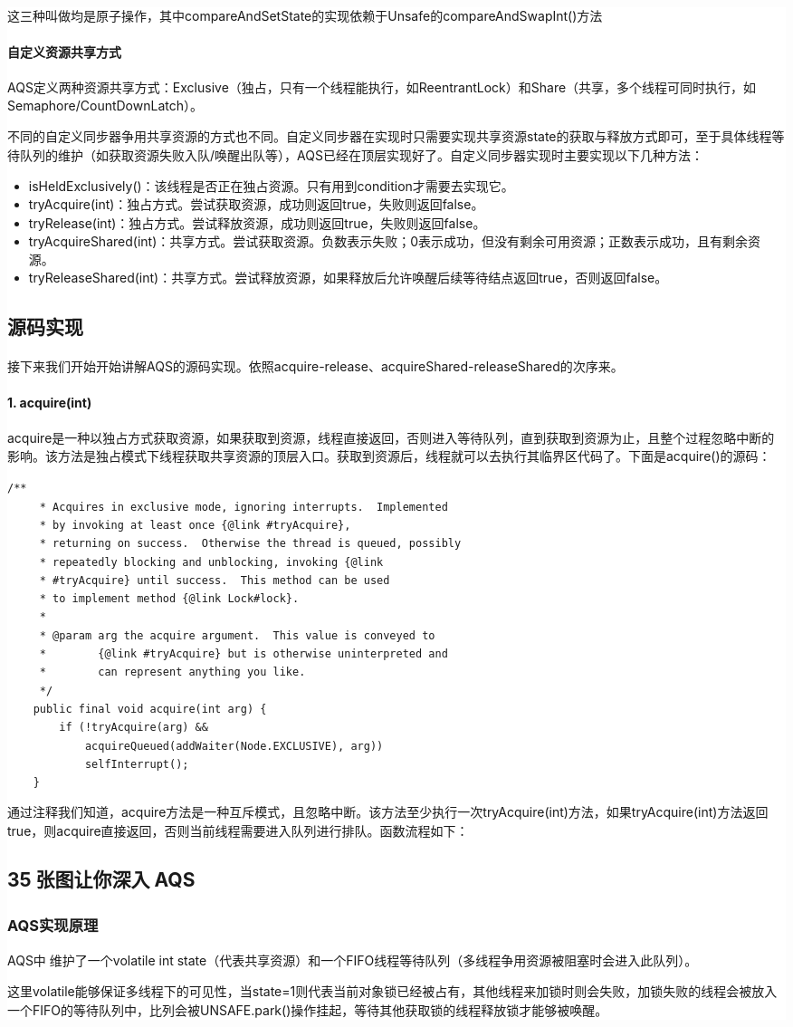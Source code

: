 这三种叫做均是原子操作，其中compareAndSetState的实现依赖于Unsafe的compareAndSwapInt()方法

#### 自定义资源共享方式

AQS定义两种资源共享方式：Exclusive（独占，只有一个线程能执行，如ReentrantLock）和Share（共享，多个线程可同时执行，如Semaphore/CountDownLatch）。

不同的自定义同步器争用共享资源的方式也不同。自定义同步器在实现时只需要实现共享资源state的获取与释放方式即可，至于具体线程等待队列的维护（如获取资源失败入队/唤醒出队等），AQS已经在顶层实现好了。自定义同步器实现时主要实现以下几种方法：

* isHeldExclusively()：该线程是否正在独占资源。只有用到condition才需要去实现它。
* tryAcquire(int)：独占方式。尝试获取资源，成功则返回true，失败则返回false。
* tryRelease(int)：独占方式。尝试释放资源，成功则返回true，失败则返回false。
* tryAcquireShared(int)：共享方式。尝试获取资源。负数表示失败；0表示成功，但没有剩余可用资源；正数表示成功，且有剩余资源。
* tryReleaseShared(int)：共享方式。尝试释放资源，如果释放后允许唤醒后续等待结点返回true，否则返回false。

## 源码实现

接下来我们开始开始讲解AQS的源码实现。依照acquire-release、acquireShared-releaseShared的次序来。

#### 1. acquire(int)

acquire是一种以独占方式获取资源，如果获取到资源，线程直接返回，否则进入等待队列，直到获取到资源为止，且整个过程忽略中断的影响。该方法是独占模式下线程获取共享资源的顶层入口。获取到资源后，线程就可以去执行其临界区代码了。下面是acquire()的源码：

```
/**
     * Acquires in exclusive mode, ignoring interrupts.  Implemented
     * by invoking at least once {@link #tryAcquire},
     * returning on success.  Otherwise the thread is queued, possibly
     * repeatedly blocking and unblocking, invoking {@link
     * #tryAcquire} until success.  This method can be used
     * to implement method {@link Lock#lock}.
     *
     * @param arg the acquire argument.  This value is conveyed to
     *        {@link #tryAcquire} but is otherwise uninterpreted and
     *        can represent anything you like.
     */
    public final void acquire(int arg) {
        if (!tryAcquire(arg) &&
            acquireQueued(addWaiter(Node.EXCLUSIVE), arg))
            selfInterrupt();
    }
```

通过注释我们知道，acquire方法是一种互斥模式，且忽略中断。该方法至少执行一次tryAcquire(int)方法，如果tryAcquire(int)方法返回true，则acquire直接返回，否则当前线程需要进入队列进行排队。函数流程如下：

## 35 张图让你深入 AQS

### AQS实现原理
AQS中 维护了一个volatile int state（代表共享资源）和一个FIFO线程等待队列（多线程争用资源被阻塞时会进入此队列）。

这里volatile能够保证多线程下的可见性，当state=1则代表当前对象锁已经被占有，其他线程来加锁时则会失败，加锁失败的线程会被放入一个FIFO的等待队列中，比列会被UNSAFE.park()操作挂起，等待其他获取锁的线程释放锁才能够被唤醒。
